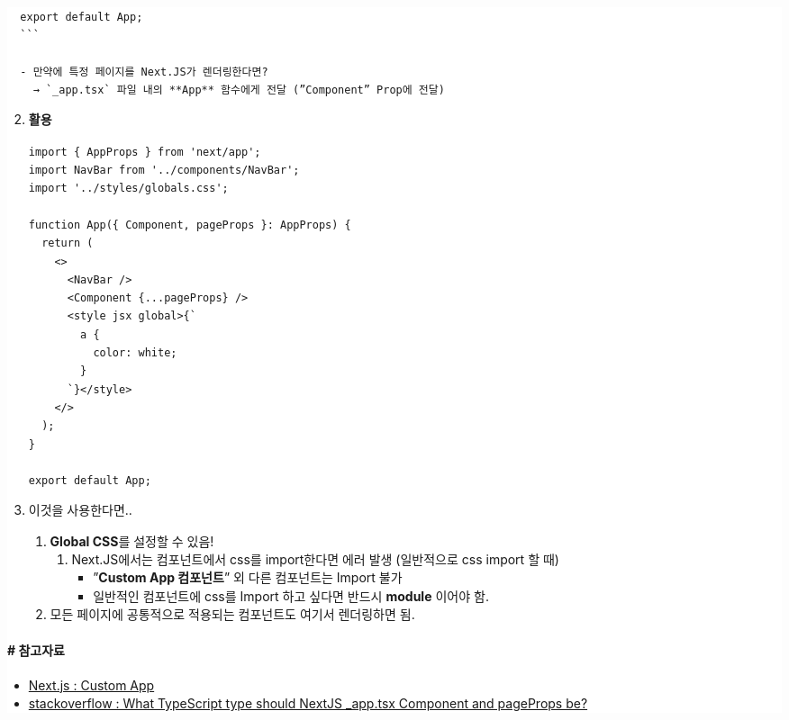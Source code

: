       export default App;
      ```

      - 만약에 특정 페이지를 Next.JS가 렌더링한다면?  
        → `_app.tsx` 파일 내의 **App** 함수에게 전달 (”Component” Prop에 전달)

   2. **활용**

      ```tsx
      import { AppProps } from 'next/app';
      import NavBar from '../components/NavBar';
      import '../styles/globals.css';

      function App({ Component, pageProps }: AppProps) {
        return (
          <>
            <NavBar />
            <Component {...pageProps} />
            <style jsx global>{`
              a {
                color: white;
              }
            `}</style>
          </>
        );
      }

      export default App;
      ```

3. 이것을 사용한다면..
   1. **Global CSS**를 설정할 수 있음!
      1. Next.JS에서는 컴포넌트에서 css를 import한다면 에러 발생 (일반적으로 css import 할 때)
         - ”**Custom App 컴포넌트**” 외 다른 컴포넌트는 Import 불가
         - 일반적인 컴포넌트에 css를 Import 하고 싶다면 반드시 **module** 이어야 함.
   2. 모든 페이지에 공통적으로 적용되는 컴포넌트도 여기서 렌더링하면 됨.

<h4 style="font-weight: 700"># 참고자료</h4>

- [Next.js : Custom App](https://nextjs.org/docs/advanced-features/custom-app)
- [stackoverflow : What TypeScript type should NextJS \_app.tsx Component and pageProps be?](https://stackoverflow.com/questions/64722812/what-typescript-type-should-nextjs-app-tsx-component-and-pageprops-be)
